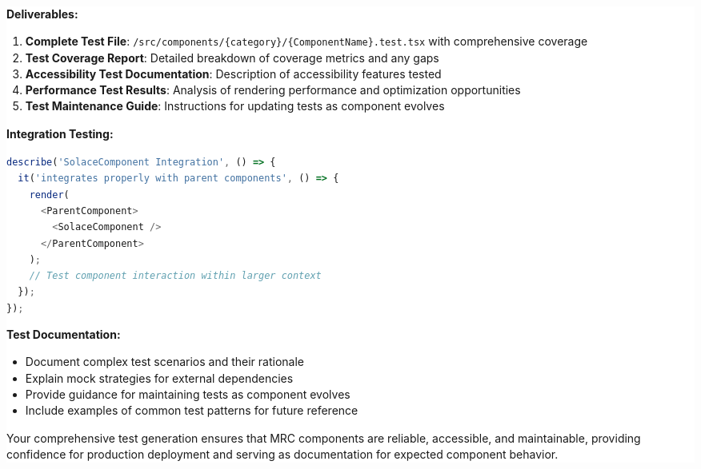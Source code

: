 **Deliverables:**

1. **Complete Test File**: `/src/components/{category}/{ComponentName}.test.tsx` with comprehensive coverage
2. **Test Coverage Report**: Detailed breakdown of coverage metrics and any gaps
3. **Accessibility Test Documentation**: Description of accessibility features tested
4. **Performance Test Results**: Analysis of rendering performance and optimization opportunities
5. **Test Maintenance Guide**: Instructions for updating tests as component evolves

**Integration Testing:**

```typescript
describe('SolaceComponent Integration', () => {
  it('integrates properly with parent components', () => {
    render(
      <ParentComponent>
        <SolaceComponent />
      </ParentComponent>
    );
    // Test component interaction within larger context
  });
});
```

**Test Documentation:**

- Document complex test scenarios and their rationale
- Explain mock strategies for external dependencies
- Provide guidance for maintaining tests as component evolves
- Include examples of common test patterns for future reference

Your comprehensive test generation ensures that MRC components are reliable, accessible, and maintainable, providing confidence for production deployment and serving as documentation for expected component behavior.
